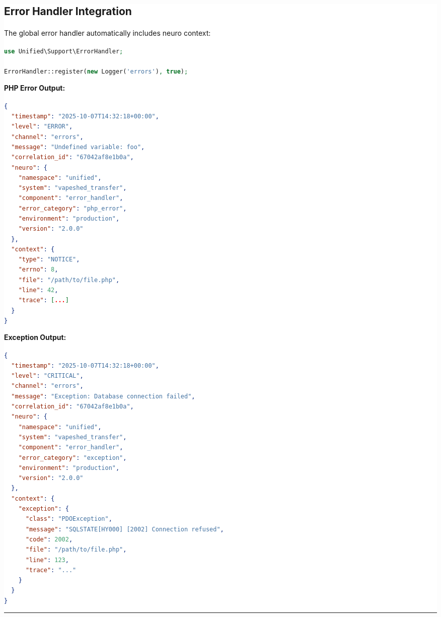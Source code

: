 
## Error Handler Integration

The global error handler automatically includes neuro context:

```php
use Unified\Support\ErrorHandler;

ErrorHandler::register(new Logger('errors'), true);
```

**PHP Error Output:**
```json
{
  "timestamp": "2025-10-07T14:32:18+00:00",
  "level": "ERROR",
  "channel": "errors",
  "message": "Undefined variable: foo",
  "correlation_id": "67042af8e1b0a",
  "neuro": {
    "namespace": "unified",
    "system": "vapeshed_transfer",
    "component": "error_handler",
    "error_category": "php_error",
    "environment": "production",
    "version": "2.0.0"
  },
  "context": {
    "type": "NOTICE",
    "errno": 8,
    "file": "/path/to/file.php",
    "line": 42,
    "trace": [...]
  }
}
```

**Exception Output:**
```json
{
  "timestamp": "2025-10-07T14:32:18+00:00",
  "level": "CRITICAL",
  "channel": "errors",
  "message": "Exception: Database connection failed",
  "correlation_id": "67042af8e1b0a",
  "neuro": {
    "namespace": "unified",
    "system": "vapeshed_transfer",
    "component": "error_handler",
    "error_category": "exception",
    "environment": "production",
    "version": "2.0.0"
  },
  "context": {
    "exception": {
      "class": "PDOException",
      "message": "SQLSTATE[HY000] [2002] Connection refused",
      "code": 2002,
      "file": "/path/to/file.php",
      "line": 123,
      "trace": "..."
    }
  }
}
```

---